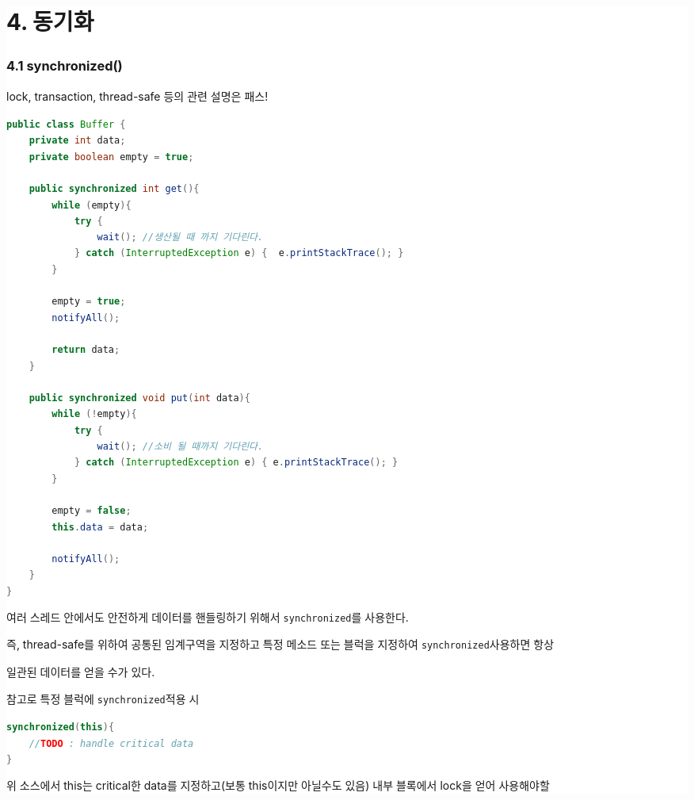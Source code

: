 # 4. 동기화

### 4.1 synchronized()

lock, transaction, thread-safe 등의 관련 설명은 패스!

```java
public class Buffer {
    private int data;
    private boolean empty = true;

    public synchronized int get(){
        while (empty){
            try {
                wait(); //생산될 때 까지 기다린다.
            } catch (InterruptedException e) {  e.printStackTrace(); }
        }

        empty = true;
        notifyAll();

        return data;
    }

    public synchronized void put(int data){
        while (!empty){
            try {
                wait(); //소비 될 때까지 기다린다.
            } catch (InterruptedException e) { e.printStackTrace(); }
        }

        empty = false;
        this.data = data;

        notifyAll();
    }
}
```

여러 스레드 안에서도 안전하게 데이터를 핸들링하기 위해서 `synchronized`를 사용한다. 

즉, thread-safe를 위하여 공통된 임계구역을 지정하고 특정 메소드 또는 블럭을 지정하여 `synchronized`사용하면 항상

일관된 데이터를 얻을 수가 있다.

참고로 특정 블럭에 `synchronized`적용 시

```java
synchronized(this){
    //TODO : handle critical data
}
```

위 소스에서 this는 critical한 data를 지정하고(보통 this이지만 아닐수도 있음) 내부 블록에서 lock을 얻어 사용해야할
